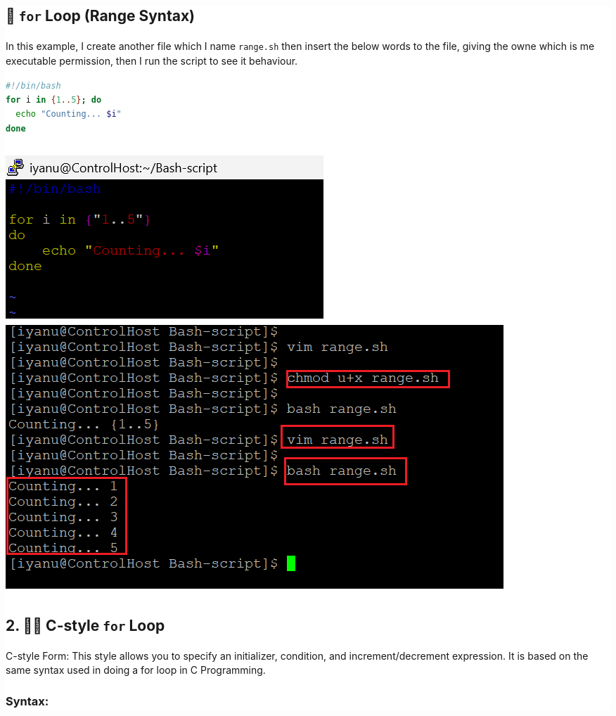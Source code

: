 ## 🔢 `for` Loop (Range Syntax)
In this example, I create another file which I name `range.sh` then insert the below words to the file, giving the owne which is me executable permission, then I run the script to see it behaviour.
```bash
#!/bin/bash
for i in {1..5}; do
  echo "Counting... $i"
done
```
![12. VIM Range](./IMG/12.%20VIM%20Range.png)
![13. Run Range](./IMG/13.%20Run%20Range.png)
---

## 2. 👨‍💻 C-style `for` Loop

C-style Form: This style allows you to specify an initializer, condition, and increment/decrement expression. It is based on the same syntax used in doing a for loop in C Programming.

### Syntax:
